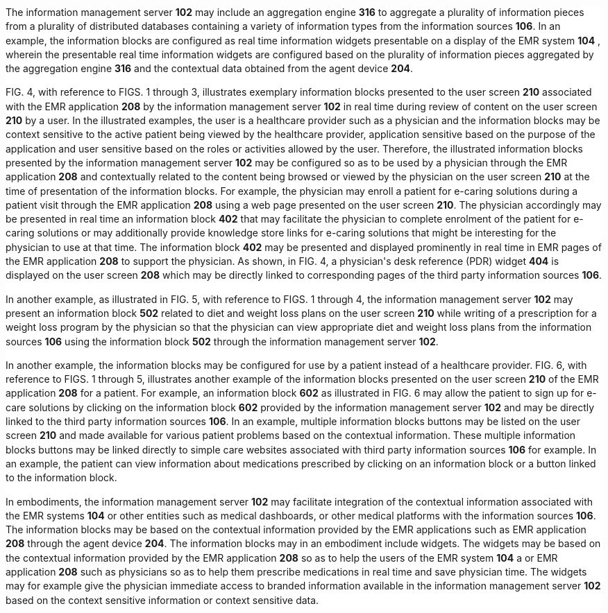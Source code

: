 The information management server  **102**  may include an aggregation engine  **316**  to aggregate a plurality of information pieces from a plurality of distributed databases containing a variety of information types from the information sources  **106**. In an example, the information blocks are configured as real time information widgets presentable on a display of the EMR system  **104** , wherein the presentable real time information widgets are configured based on the plurality of information pieces aggregated by the aggregation engine  **316**  and the contextual data obtained from the agent device  **204**.

FIG. 4, with reference to FIGS. 1 through 3, illustrates exemplary information blocks presented to the user screen  **210**  associated with the EMR application  **208**  by the information management server  **102**  in real time during review of content on the user screen  **210**  by a user. In the illustrated examples, the user is a healthcare provider such as a physician and the information blocks may be context sensitive to the active patient being viewed by the healthcare provider, application sensitive based on the purpose of the application and user sensitive based on the roles or activities allowed by the user. Therefore, the illustrated information blocks presented by the information management server  **102**  may be configured so as to be used by a physician through the EMR application  **208**  and contextually related to the content being browsed or viewed by the physician on the user screen  **210**  at the time of presentation of the information blocks. For example, the physician may enroll a patient for e-caring solutions during a patient visit through the EMR application  **208**  using a web page presented on the user screen  **210**. The physician accordingly may be presented in real time an information block  **402**  that may facilitate the physician to complete enrolment of the patient for e-caring solutions or may additionally provide knowledge store links for e-caring solutions that might be interesting for the physician to use at that time. The information block  **402**  may be presented and displayed prominently in real time in EMR pages of the EMR application  **208**  to support the physician. As shown, in FIG. 4, a physician's desk reference (PDR) widget  **404**  is displayed on the user screen  **208**  which may be directly linked to corresponding pages of the third party information sources  **106**.

In another example, as illustrated in FIG. 5, with reference to FIGS. 1 through 4, the information management server  **102**  may present an information block  **502**  related to diet and weight loss plans on the user screen  **210**  while writing of a prescription for a weight loss program by the physician so that the physician can view appropriate diet and weight loss plans from the information sources  **106**  using the information block  **502**  through the information management server  **102**.

In another example, the information blocks may be configured for use by a patient instead of a healthcare provider. FIG. 6, with reference to FIGS. 1 through 5, illustrates another example of the information blocks presented on the user screen  **210**  of the EMR application  **208**  for a patient. For example, an information block  **602**  as illustrated in FIG. 6 may allow the patient to sign up for e-care solutions by clicking on the information block  **602**  provided by the information management server  **102**  and may be directly linked to the third party information sources  **106**. In an example, multiple information blocks buttons may be listed on the user screen  **210**  and made available for various patient problems based on the contextual information. These multiple information blocks buttons may be linked directly to simple care websites associated with third party information sources  **106**  for example. In an example, the patient can view information about medications prescribed by clicking on an information block or a button linked to the information block.

In embodiments, the information management server  **102**  may facilitate integration of the contextual information associated with the EMR systems  **104**  or other entities such as medical dashboards, or other medical platforms with the information sources  **106**. The information blocks may be based on the contextual information provided by the EMR applications such as EMR application  **208**  through the agent device  **204**. The information blocks may in an embodiment include widgets. The widgets may be based on the contextual information provided by the EMR application  **208**  so as to help the users of the EMR system  **104**  a or EMR application  **208**  such as physicians so as to help them prescribe medications in real time and save physician time. The widgets may for example give the physician immediate access to branded information available in the information management server  **102**  based on the context sensitive information or context sensitive data.
